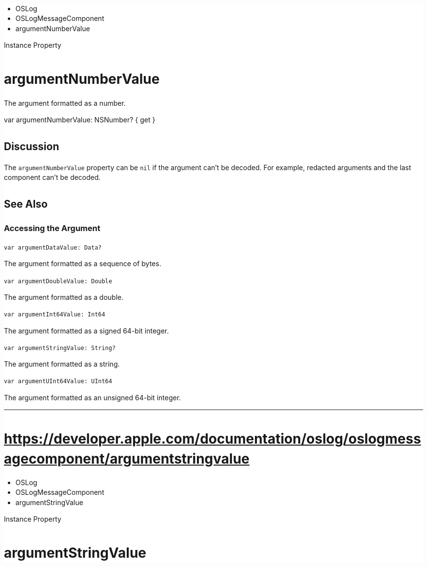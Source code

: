- OSLog
- OSLogMessageComponent
- argumentNumberValue

Instance Property

# argumentNumberValue

The argument formatted as a number.

var argumentNumberValue: NSNumber? { get }

## Discussion

The `argumentNumberValue` property can be `nil` if the argument can’t be decoded. For example, redacted arguments and the last component can’t be decoded.

## See Also

### Accessing the Argument

`var argumentDataValue: Data?`

The argument formatted as a sequence of bytes.

`var argumentDoubleValue: Double`

The argument formatted as a double.

`var argumentInt64Value: Int64`

The argument formatted as a signed 64-bit integer.

`var argumentStringValue: String?`

The argument formatted as a string.

`var argumentUInt64Value: UInt64`

The argument formatted as an unsigned 64-bit integer.

---

# https://developer.apple.com/documentation/oslog/oslogmessagecomponent/argumentstringvalue

- OSLog
- OSLogMessageComponent
- argumentStringValue

Instance Property

# argumentStringValue
